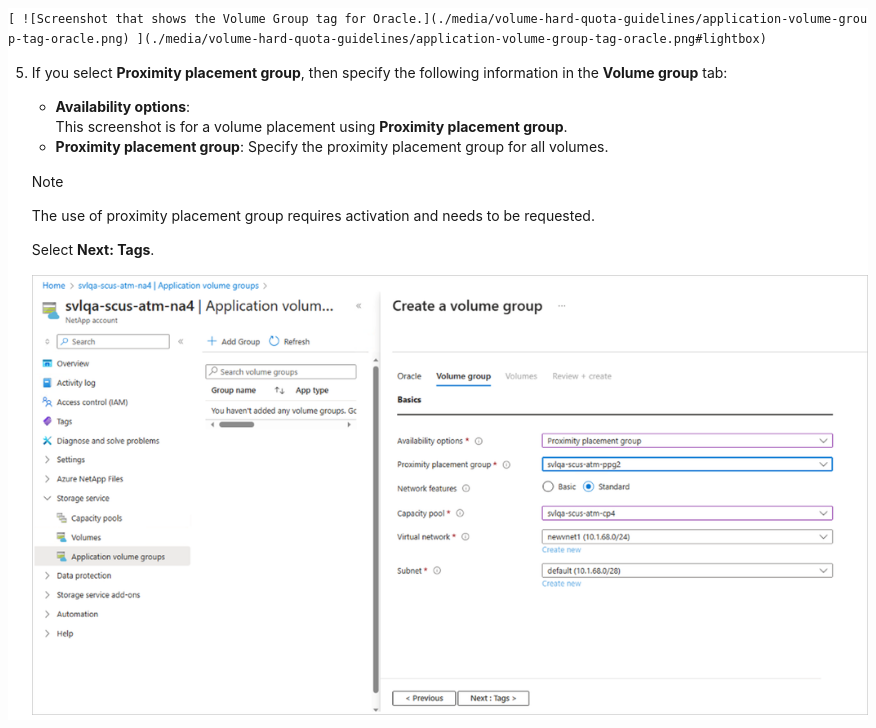     [ ![Screenshot that shows the Volume Group tag for Oracle.](./media/volume-hard-quota-guidelines/application-volume-group-tag-oracle.png) ](./media/volume-hard-quota-guidelines/application-volume-group-tag-oracle.png#lightbox)

5. If you select **Proximity placement group**, then specify the following information in the **Volume group** tab: 

    * **Availability options**:   
        This screenshot is for a volume placement using **Proximity placement group**.
    * **Proximity placement group**:
        Specify the proximity placement group for all volumes.

    > [!NOTE]
    > The use of proximity placement group requires activation and needs to be requested.

    Select **Next: Tags**. 

    [ ![Screenshot that shows the option for proximity placement group.](./media/volume-hard-quota-guidelines/proximity-placement-group-oracle.png) ](./media/volume-hard-quota-guidelines/proximity-placement-group-oracle.png#lightbox)
